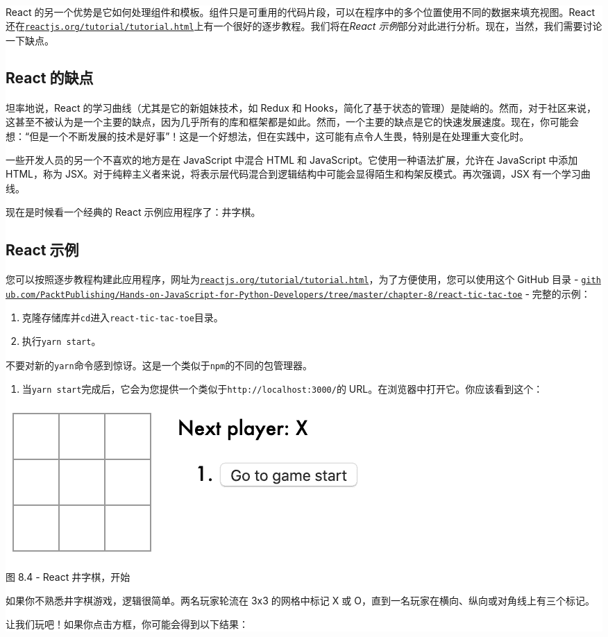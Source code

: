 React 的另一个优势是它如何处理组件和模板。组件只是可重用的代码片段，可以在程序中的多个位置使用不同的数据来填充视图。React 还在[`reactjs.org/tutorial/tutorial.html`](https://reactjs.org/tutorial/tutorial.html)上有一个很好的逐步教程。我们将在*React 示例*部分对此进行分析。现在，当然，我们需要讨论一下缺点。

## React 的缺点

坦率地说，React 的学习曲线（尤其是它的新姐妹技术，如 Redux 和 Hooks，简化了基于状态的管理）是陡峭的。然而，对于社区来说，这甚至不被认为是一个主要的缺点，因为几乎所有的库和框架都是如此。然而，一个主要的缺点是它的快速发展速度。现在，你可能会想：“但是一个不断发展的技术是好事”！这是一个好想法，但在实践中，这可能有点令人生畏，特别是在处理重大变化时。

一些开发人员的另一个不喜欢的地方是在 JavaScript 中混合 HTML 和 JavaScript。它使用一种语法扩展，允许在 JavaScript 中添加 HTML，称为 JSX。对于纯粹主义者来说，将表示层代码混合到逻辑结构中可能会显得陌生和构架反模式。再次强调，JSX 有一个学习曲线。

现在是时候看一个经典的 React 示例应用程序了：井字棋。

## React 示例

您可以按照逐步教程构建此应用程序，网址为[`reactjs.org/tutorial/tutorial.html`](https://reactjs.org/tutorial/tutorial.html)，为了方便使用，您可以使用这个 GitHub 目录 - [`github.com/PacktPublishing/Hands-on-JavaScript-for-Python-Developers/tree/master/chapter-8/react-tic-tac-toe`](https://github.com/PacktPublishing/Hands-on-JavaScript-for-Python-Developers/tree/master/chapter-8/react-tic-tac-toe) - 完整的示例：

1.  克隆存储库并`cd`进入`react-tic-tac-toe`目录。

1.  执行`yarn start`。

不要对新的`yarn`命令感到惊讶。这是一个类似于`npm`的不同的包管理器。

1.  当`yarn start`完成后，它会为您提供一个类似于`http://localhost:3000/`的 URL。在浏览器中打开它。你应该看到这个：

![](img/b835bbd5-7d50-4e48-85b0-2cfa2d433f29.png)

图 8.4 - React 井字棋，开始

如果你不熟悉井字棋游戏，逻辑很简单。两名玩家轮流在 3x3 的网格中标记 X 或 O，直到一名玩家在横向、纵向或对角线上有三个标记。

让我们玩吧！如果你点击方框，你可能会得到以下结果：

